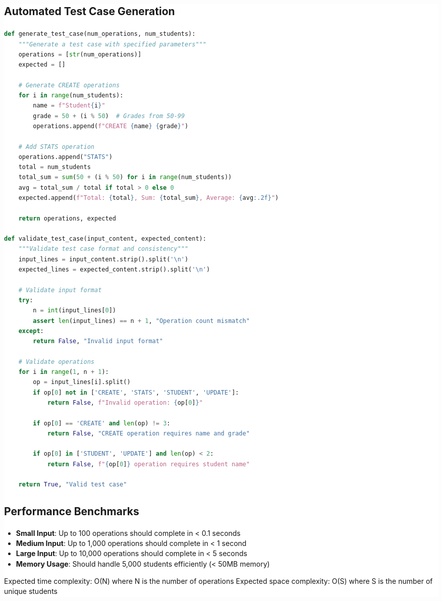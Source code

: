 ## Automated Test Case Generation

```python
def generate_test_case(num_operations, num_students):
    """Generate a test case with specified parameters"""
    operations = [str(num_operations)]
    expected = []
    
    # Generate CREATE operations
    for i in range(num_students):
        name = f"Student{i}"
        grade = 50 + (i % 50)  # Grades from 50-99
        operations.append(f"CREATE {name} {grade}")
    
    # Add STATS operation
    operations.append("STATS")
    total = num_students
    total_sum = sum(50 + (i % 50) for i in range(num_students))
    avg = total_sum / total if total > 0 else 0
    expected.append(f"Total: {total}, Sum: {total_sum}, Average: {avg:.2f}")
    
    return operations, expected

def validate_test_case(input_content, expected_content):
    """Validate test case format and consistency"""
    input_lines = input_content.strip().split('\n')
    expected_lines = expected_content.strip().split('\n')
    
    # Validate input format
    try:
        n = int(input_lines[0])
        assert len(input_lines) == n + 1, "Operation count mismatch"
    except:
        return False, "Invalid input format"
    
    # Validate operations
    for i in range(1, n + 1):
        op = input_lines[i].split()
        if op[0] not in ['CREATE', 'STATS', 'STUDENT', 'UPDATE']:
            return False, f"Invalid operation: {op[0]}"
        
        if op[0] == 'CREATE' and len(op) != 3:
            return False, "CREATE operation requires name and grade"
        
        if op[0] in ['STUDENT', 'UPDATE'] and len(op) < 2:
            return False, f"{op[0]} operation requires student name"
    
    return True, "Valid test case"
```

## Performance Benchmarks
- **Small Input**: Up to 100 operations should complete in < 0.1 seconds
- **Medium Input**: Up to 1,000 operations should complete in < 1 second  
- **Large Input**: Up to 10,000 operations should complete in < 5 seconds
- **Memory Usage**: Should handle 5,000 students efficiently (< 50MB memory)

Expected time complexity: O(N) where N is the number of operations
Expected space complexity: O(S) where S is the number of unique students
